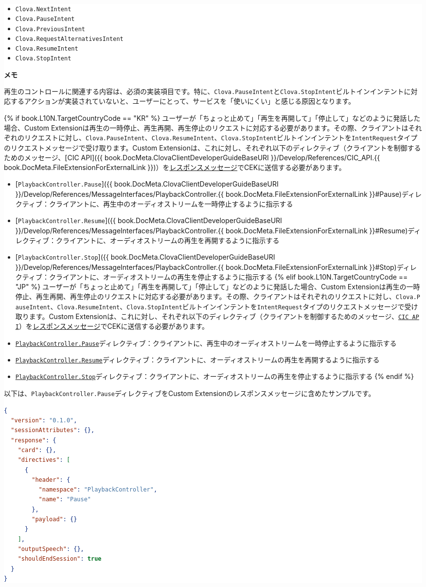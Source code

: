 * `Clova.NextIntent`
* `Clova.PauseIntent`
* `Clova.PreviousIntent`
* `Clova.RequestAlternativesIntent`
* `Clova.ResumeIntent`
* `Clova.StopIntent`

<div class="note">
  <p><strong>メモ</strong></p>
  <p>再生のコントロールに関連する内容は、必須の実装項目です。特に、<code>Clova.PauseIntent</code>と<code>Clova.StopIntent</code>ビルトインインテントに対応するアクションが実装されていないと、ユーザーにとって、サービスを「使いにくい」と感じる原因となります。</p>
</div>

{% if book.L10N.TargetCountryCode == "KR" %}
ユーザーが「ちょっと止めて」「再生を再開して」「停止して」などのように発話した場合、Custom Extensionは再生の一時停止、再生再開、再生停止のリクエストに対応する必要があります。その際、クライアントはそれぞれのリクエストに対し、`Clova.PauseIntent`、`Clova.ResumeIntent`、`Clova.StopIntent`ビルトインインテントを`IntentRequest`タイプのリクエストメッセージで受け取ります。Custom Extensionは、これに対し、それぞれ以下のディレクティブ（クライアントを制御するためのメッセージ、[CIC API]({{ book.DocMeta.ClovaClientDeveloperGuideBaseURI }}/Develop/References/CIC_API.{{ book.DocMeta.FileExtensionForExternalLink }})）を[レスポンスメッセージ](/Develop/References/Custom_Extension_Message.md#CustomExtResponseMessage)でCEKに送信する必要があります。

* [`PlaybackController.Pause`]({{ book.DocMeta.ClovaClientDeveloperGuideBaseURI }}/Develop/References/MessageInterfaces/PlaybackController.{{ book.DocMeta.FileExtensionForExternalLink }}#Pause)ディレクティブ：クライアントに、再生中のオーディオストリームを一時停止するように指示する
* [`PlaybackController.Resume`]({{ book.DocMeta.ClovaClientDeveloperGuideBaseURI }}/Develop/References/MessageInterfaces/PlaybackController.{{ book.DocMeta.FileExtensionForExternalLink }}#Resume)ディレクティブ：クライアントに、オーディオストリームの再生を再開するように指示する
* [`PlaybackController.Stop`]({{ book.DocMeta.ClovaClientDeveloperGuideBaseURI }}/Develop/References/MessageInterfaces/PlaybackController.{{ book.DocMeta.FileExtensionForExternalLink }}#Stop)ディレクティブ：クライアントに、オーディオストリームの再生を停止するように指示する
{% elif book.L10N.TargetCountryCode == "JP" %}
ユーザーが「ちょっと止めて」「再生を再開して」「停止して」などのように発話した場合、Custom Extensionは再生の一時停止、再生再開、再生停止のリクエストに対応する必要があります。その際、クライアントはそれぞれのリクエストに対し、`Clova.PauseIntent`、`Clova.ResumeIntent`、`Clova.StopIntent`ビルトインインテントを`IntentRequest`タイプのリクエストメッセージで受け取ります。Custom Extensionは、これに対し、それぞれ以下のディレクティブ（クライアントを制御するためのメッセージ、[`CIC API`](/Develop/References/CEK_API.md#CICAPIforAudioPlayback)）を[レスポンスメッセージ](/Develop/References/Custom_Extension_Message.md#CustomExtResponseMessage)でCEKに送信する必要があります。

* [`PlaybackController.Pause`](/Develop/References/CEK_API.md#Pause)ディレクティブ：クライアントに、再生中のオーディオストリームを一時停止するように指示する
* [`PlaybackController.Resume`](/Develop/References/CEK_API.md#Resume)ディレクティブ：クライアントに、オーディオストリームの再生を再開するように指示する
* [`PlaybackController.Stop`](/Develop/References/CEK_API.md#Stop)ディレクティブ：クライアントに、オーディオストリームの再生を停止するように指示する
{% endif %}

以下は、`PlaybackController.Pause`ディレクティブをCustom Extensionのレスポンスメッセージに含めたサンプルです。
```json
{
  "version": "0.1.0",
  "sessionAttributes": {},
  "response": {
    "card": {},
    "directives": [
      {
        "header": {
          "namespace": "PlaybackController",
          "name": "Pause"
        },
        "payload": {}
      }
    ],
    "outputSpeech": {},
    "shouldEndSession": true
  }
}
```

